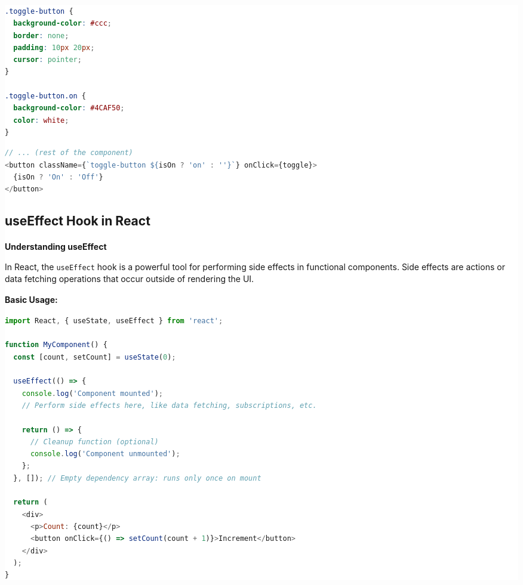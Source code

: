 ```css
.toggle-button {
  background-color: #ccc;
  border: none;
  padding: 10px 20px;
  cursor: pointer;
}

.toggle-button.on {
  background-color: #4CAF50;
  color: white;
}
```

```javascript
// ... (rest of the component)
<button className={`toggle-button ${isOn ? 'on' : ''}`} onClick={toggle}>
  {isOn ? 'On' : 'Off'}
</button>
```


## useEffect Hook in React

**Understanding useEffect**

In React, the `useEffect` hook is a powerful tool for performing side effects in functional components. Side effects are actions or data fetching operations that occur outside of rendering the UI. 

**Basic Usage:**

```javascript
import React, { useState, useEffect } from 'react';

function MyComponent() {
  const [count, setCount] = useState(0);

  useEffect(() => {
    console.log('Component mounted');
    // Perform side effects here, like data fetching, subscriptions, etc.

    return () => {
      // Cleanup function (optional)
      console.log('Component unmounted');
    };
  }, []); // Empty dependency array: runs only once on mount

  return (
    <div>
      <p>Count: {count}</p>
      <button onClick={() => setCount(count + 1)}>Increment</button>
    </div>
  );
}
```
